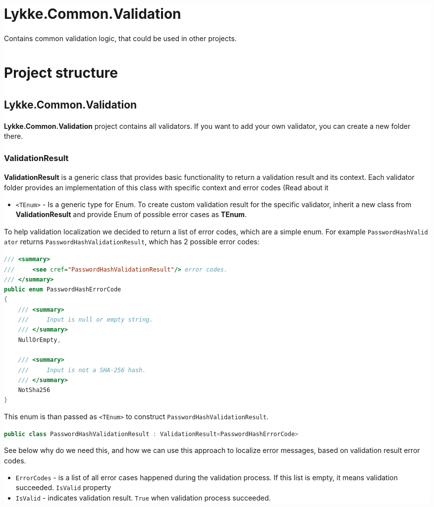 # Lykke.Common.Validation
Contains common validation logic, that could be used in other projects.

# Project structure

## Lykke.Common.Validation

**Lykke.Common.Validation** project contains all validators. If you want to add your own validator, you can create a new folder there. 

### ValidationResult

**ValidationResult** is a generic class that provides basic functionality to return a validation result and its context.
Each validator folder provides an implementation of this class with specific context and error codes (Read about it 
* ```<TEnum>``` - Is a generic type for Enum. To create custom validation result for the specific validator, inherit a new class from **ValidationResult** and provide Enum of possible error cases as **TEnum**.

To help validation localization we decided to return a list of error codes, which are a simple enum. 
For example ```PasswordHashValidator``` returns ```PasswordHashValidationResult```, which has 2 possible error codes: 
```cs
/// <summary>
///     <see cref="PasswordHashValidationResult"/> error codes.
/// </summary>
public enum PasswordHashErrorCode
{
    /// <summary>
    ///     Input is null or empty string.
    /// </summary>
    NullOrEmpty,

    /// <summary>
    ///     Input is not a SHA-256 hash.
    /// </summary>
    NotSha256
}
```
This enum is than passed as ```<TEnum>``` to construct ```PasswordHashValidationResult```.
```cs
public class PasswordHashValidationResult : ValidationResult<PasswordHashErrorCode>
```

See below why do we need this, and how we can use this approach to localize error messages, based on validation result error codes.

* ```ErrorCodes``` - is a list of all error cases happened during the validation process. If this list is empty, it means validation succeeded. ```IsValid``` property 
* ```IsValid``` - indicates validation result. ```True``` when validation process succeeded.

